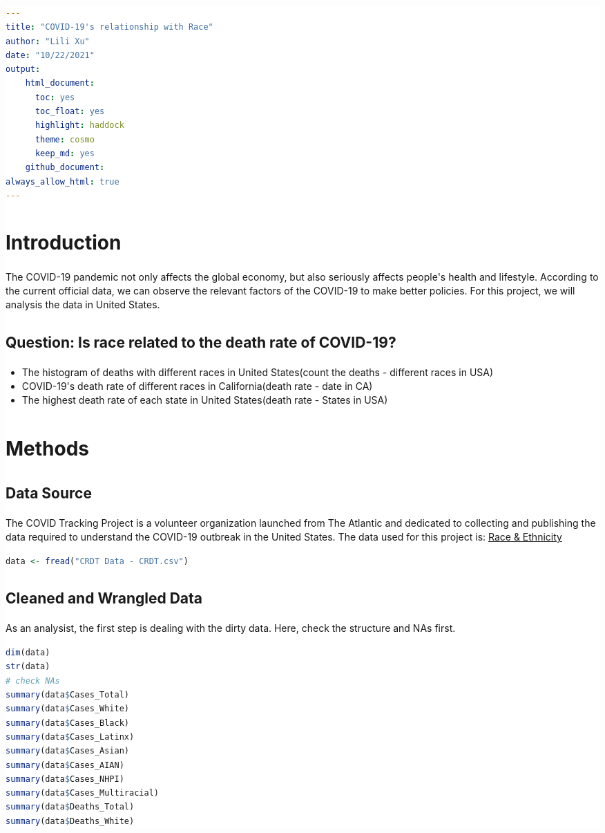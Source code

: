 ```yaml
---
title: "COVID-19's relationship with Race"
author: "Lili Xu"
date: "10/22/2021"
output: 
    html_document:
      toc: yes 
      toc_float: yes 
      highlight: haddock
      theme: cosmo
      keep_md: yes
    github_document:
always_allow_html: true
---
```





#  Introduction

The COVID-19 pandemic not only affects the global economy, but also seriously affects people's health and lifestyle. According to the current official data, we can observe the relevant factors of the COVID-19 to make better policies. For this project, we will analysis the data in United States.

## Question: Is race related to the death rate of COVID-19?
  - The histogram of deaths with different races in United States(count the deaths - different races in USA)
  - COVID-19's death rate of different races in California(death rate - date in CA)
  - The highest death rate of each state in United States(death rate - States in USA)


# Methods
## Data Source
The COVID Tracking Project is a volunteer organization launched from The Atlantic and dedicated to collecting and publishing the data required to understand the COVID-19 outbreak in the United States. 
The data used for this project is: [Race & Ethnicity](https://covidtracking.com/race)

```r
data <- fread("CRDT Data - CRDT.csv")
```

## Cleaned and Wrangled Data

As an analysist, the first step is dealing with the dirty data. Here, check the structure and NAs first.

```r
dim(data)
str(data)
# check NAs
summary(data$Cases_Total)
summary(data$Cases_White)
summary(data$Cases_Black)
summary(data$Cases_Latinx)
summary(data$Cases_Asian)
summary(data$Cases_AIAN)
summary(data$Cases_NHPI)
summary(data$Cases_Multiracial)
summary(data$Deaths_Total)
summary(data$Deaths_White)
```